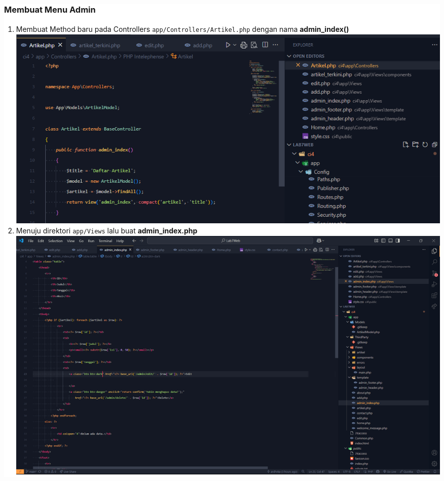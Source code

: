 ### Membuat Menu Admin

1.  Membuat Method baru pada Controllers `app/Controllers/Artikel.php` dengan nama **admin_index()**
    ![image alt](https://github.com/ardhvka/Lab7web/blob/5c0754a252edb3a3fdab76d6dcb838fb5384336e/ci4/screnshoot/21MembuatControllerArtikel.php.png)
2.  Menuju direktori `app/Views` lalu buat **admin_index.php**
    ![image alt](https://github.com/ardhvka/Lab7web/blob/5c0754a252edb3a3fdab76d6dcb838fb5384336e/ci4/screnshoot/22BuatAdminIndex.png)
